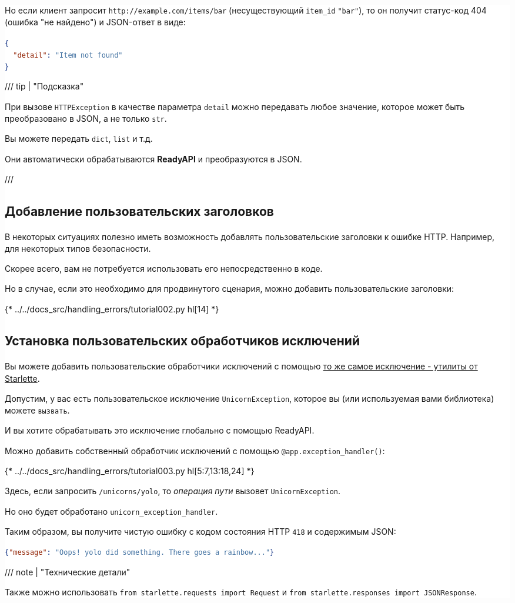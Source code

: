 Но если клиент запросит `http://example.com/items/bar` (несуществующий `item_id` `"bar"`), то он получит статус-код 404 (ошибка "не найдено") и JSON-ответ в виде:

```JSON
{
  "detail": "Item not found"
}
```

/// tip | "Подсказка"

При вызове `HTTPException` в качестве параметра `detail` можно передавать любое значение, которое может быть преобразовано в JSON, а не только `str`.

Вы можете передать `dict`, `list` и т.д.

Они автоматически обрабатываются **ReadyAPI** и преобразуются в JSON.

///

## Добавление пользовательских заголовков

В некоторых ситуациях полезно иметь возможность добавлять пользовательские заголовки к ошибке HTTP. Например, для некоторых типов безопасности.

Скорее всего, вам не потребуется использовать его непосредственно в коде.

Но в случае, если это необходимо для продвинутого сценария, можно добавить пользовательские заголовки:

{* ../../docs_src/handling_errors/tutorial002.py hl[14] *}

## Установка пользовательских обработчиков исключений

Вы можете добавить пользовательские обработчики исключений с помощью <a href="https://www.starlette.io/exceptions/" class="external-link" target="_blank">то же самое исключение - утилиты от Starlette</a>.

Допустим, у вас есть пользовательское исключение `UnicornException`, которое вы (или используемая вами библиотека) можете `вызвать`.

И вы хотите обрабатывать это исключение глобально с помощью ReadyAPI.

Можно добавить собственный обработчик исключений с помощью `@app.exception_handler()`:

{* ../../docs_src/handling_errors/tutorial003.py hl[5:7,13:18,24] *}

Здесь, если запросить `/unicorns/yolo`, то *операция пути* вызовет `UnicornException`.

Но оно будет обработано `unicorn_exception_handler`.

Таким образом, вы получите чистую ошибку с кодом состояния HTTP `418` и содержимым JSON:

```JSON
{"message": "Oops! yolo did something. There goes a rainbow..."}
```

/// note | "Технические детали"

Также можно использовать `from starlette.requests import Request` и `from starlette.responses import JSONResponse`.
